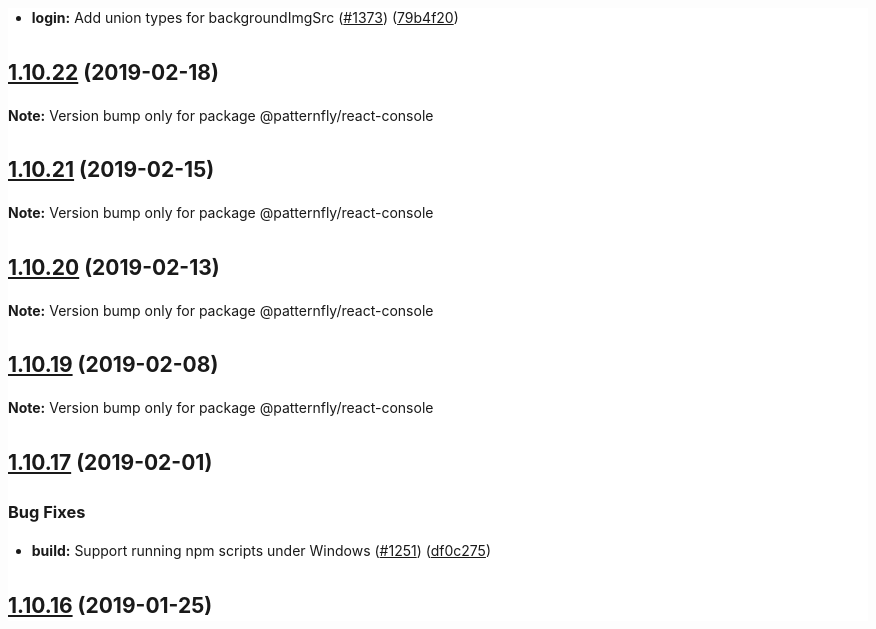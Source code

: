 * **login:** Add union types for backgroundImgSrc ([#1373](https://github.com/patternfly/patternfly-react/issues/1373)) ([79b4f20](https://github.com/patternfly/patternfly-react/commit/79b4f20))





## [1.10.22](https://github.com/patternfly/patternfly-react/compare/@patternfly/react-console@1.10.21...@patternfly/react-console@1.10.22) (2019-02-18)

**Note:** Version bump only for package @patternfly/react-console





## [1.10.21](https://github.com/patternfly/patternfly-react/compare/@patternfly/react-console@1.10.20...@patternfly/react-console@1.10.21) (2019-02-15)

**Note:** Version bump only for package @patternfly/react-console





## [1.10.20](https://github.com/patternfly/patternfly-react/compare/@patternfly/react-console@1.10.19...@patternfly/react-console@1.10.20) (2019-02-13)

**Note:** Version bump only for package @patternfly/react-console





## [1.10.19](https://github.com/patternfly/patternfly-react/compare/@patternfly/react-console@1.10.17...@patternfly/react-console@1.10.19) (2019-02-08)

**Note:** Version bump only for package @patternfly/react-console





## [1.10.17](https://github.com/patternfly/patternfly-react/compare/@patternfly/react-console@1.10.16...@patternfly/react-console@1.10.17) (2019-02-01)


### Bug Fixes

* **build:** Support running npm scripts under Windows ([#1251](https://github.com/patternfly/patternfly-react/issues/1251)) ([df0c275](https://github.com/patternfly/patternfly-react/commit/df0c275))





## [1.10.16](https://github.com/patternfly/patternfly-react/compare/@patternfly/react-console@1.10.15...@patternfly/react-console@1.10.16) (2019-01-25)
